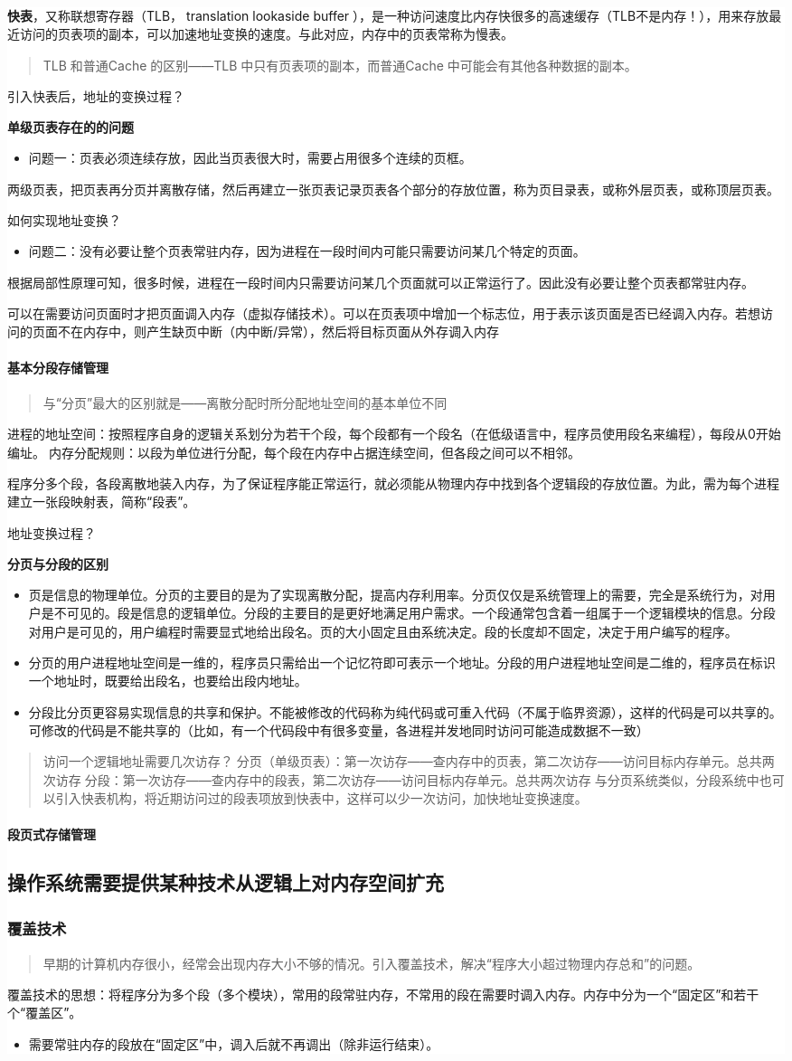 **快表**，又称联想寄存器（TLB， translation lookaside buffer ），是一种访问速度比内存快很多的高速缓存（TLB不是内存！），用来存放最近访问的页表项的副本，可以加速地址变换的速度。与此对应，内存中的页表常称为慢表。

> TLB 和普通Cache 的区别——TLB 中只有页表项的副本，而普通Cache 中可能会有其他各种数据的副本。

引入快表后，地址的变换过程？

**单级页表存在的的问题**

- 问题一：页表必须连续存放，因此当页表很大时，需要占用很多个连续的页框。


两级页表，把页表再分页并离散存储，然后再建立一张页表记录页表各个部分的存放位置，称为页目录表，或称外层页表，或称顶层页表。

如何实现地址变换？

- 问题二：没有必要让整个页表常驻内存，因为进程在一段时间内可能只需要访问某几个特定的页面。


根据局部性原理可知，很多时候，进程在一段时间内只需要访问某几个页面就可以正常运行了。因此没有必要让整个页表都常驻内存。

可以在需要访问页面时才把页面调入内存（虚拟存储技术）。可以在页表项中增加一个标志位，用于表示该页面是否已经调入内存。若想访问的页面不在内存中，则产生缺页中断（内中断/异常），然后将目标页面从外存调入内存

#### 基本分段存储管理

> 与“分页”最大的区别就是——离散分配时所分配地址空间的基本单位不同

进程的地址空间：按照程序自身的逻辑关系划分为若干个段，每个段都有一个段名（在低级语言中，程序员使用段名来编程），每段从0开始编址。
内存分配规则：以段为单位进行分配，每个段在内存中占据连续空间，但各段之间可以不相邻。

程序分多个段，各段离散地装入内存，为了保证程序能正常运行，就必须能从物理内存中找到各个逻辑段的存放位置。为此，需为每个进程建立一张段映射表，简称“段表”。

地址变换过程？

**分页与分段的区别**

- 页是信息的物理单位。分页的主要目的是为了实现离散分配，提高内存利用率。分页仅仅是系统管理上的需要，完全是系统行为，对用户是不可见的。段是信息的逻辑单位。分段的主要目的是更好地满足用户需求。一个段通常包含着一组属于一个逻辑模块的信息。分段对用户是可见的，用户编程时需要显式地给出段名。页的大小固定且由系统决定。段的长度却不固定，决定于用户编写的程序。

- 分页的用户进程地址空间是一维的，程序员只需给出一个记忆符即可表示一个地址。分段的用户进程地址空间是二维的，程序员在标识一个地址时，既要给出段名，也要给出段内地址。

- 分段比分页更容易实现信息的共享和保护。不能被修改的代码称为纯代码或可重入代码（不属于临界资源），这样的代码是可以共享的。可修改的代码是不能共享的（比如，有一个代码段中有很多变量，各进程并发地同时访问可能造成数据不一致）

> 访问一个逻辑地址需要几次访存？
> 分页（单级页表）：第一次访存——查内存中的页表，第二次访存——访问目标内存单元。总共两次访存
> 分段：第一次访存——查内存中的段表，第二次访存——访问目标内存单元。总共两次访存
> 与分页系统类似，分段系统中也可以引入快表机构，将近期访问过的段表项放到快表中，这样可以少一次访问，加快地址变换速度。

#### 段页式存储管理

## 操作系统需要提供某种技术从逻辑上对内存空间扩充

### 覆盖技术

> 早期的计算机内存很小，经常会出现内存大小不够的情况。引入覆盖技术，解决“程序大小超过物理内存总和”的问题。

覆盖技术的思想：将程序分为多个段（多个模块），常用的段常驻内存，不常用的段在需要时调入内存。内存中分为一个“固定区”和若干个“覆盖区”。

- 需要常驻内存的段放在“固定区”中，调入后就不再调出（除非运行结束）。
